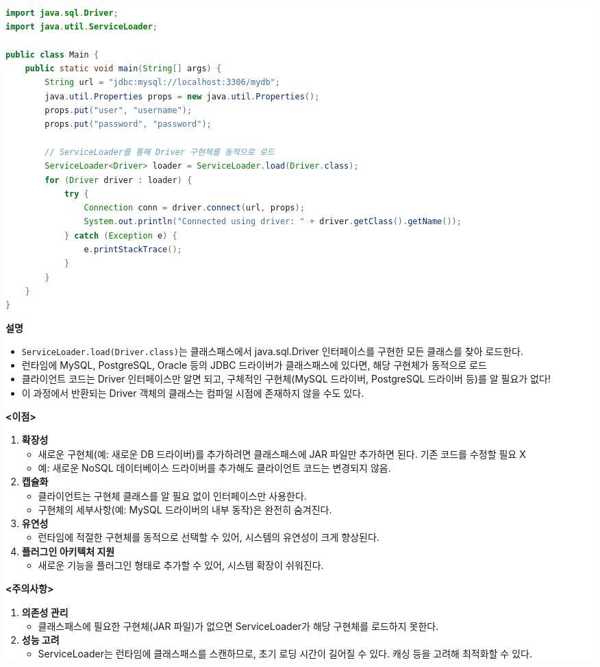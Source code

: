 ```java
import java.sql.Driver;
import java.util.ServiceLoader;

public class Main {
    public static void main(String[] args) {
        String url = "jdbc:mysql://localhost:3306/mydb";
        java.util.Properties props = new java.util.Properties();
        props.put("user", "username");
        props.put("password", "password");

        // ServiceLoader를 통해 Driver 구현체를 동적으로 로드
        ServiceLoader<Driver> loader = ServiceLoader.load(Driver.class);
        for (Driver driver : loader) {
            try {
                Connection conn = driver.connect(url, props);
                System.out.println("Connected using driver: " + driver.getClass().getName());
            } catch (Exception e) {
                e.printStackTrace();
            }
        }
    }
}
```

**설명**

- `ServiceLoader.load(Driver.class)`는 클래스패스에서 java.sql.Driver 인터페이스를 구현한 모든 클래스를 찾아 로드한다.
- 런타임에 MySQL, PostgreSQL, Oracle 등의 JDBC 드라이버가 클래스패스에 있다면, 해당 구현체가 동적으로 로드
- 클라이언트 코드는 Driver 인터페이스만 알면 되고, 구체적인 구현체(MySQL 드라이버, PostgreSQL 드라이버 등)를 알 필요가 없다!
- 이 과정에서 반환되는 Driver 객체의 클래스는 컴파일 시점에 존재하지 않을 수도 있다.

**<이점>**

1. **확장성**
    - 새로운 구현체(예: 새로운 DB 드라이버)를 추가하려면 클래스패스에 JAR 파일만 추가하면 된다. 
    기존 코드를 수정할 필요 X
    - 예: 새로운 NoSQL 데이터베이스 드라이버를 추가해도 클라이언트 코드는 변경되지 않음.
2. **캡슐화**
    - 클라이언트는 구현체 클래스를 알 필요 없이 인터페이스만 사용한다.
    - 구현체의 세부사항(예: MySQL 드라이버의 내부 동작)은 완전히 숨겨진다.
3. **유연성**
    - 런타임에 적절한 구현체를 동적으로 선택할 수 있어, 시스템의 유연성이 크게 향상된다.
4. **플러그인 아키텍처 지원**
    - 새로운 기능을 플러그인 형태로 추가할 수 있어, 시스템 확장이 쉬워진다.

**<주의사항>**

1. **의존성 관리**
    - 클래스패스에 필요한 구현체(JAR 파일)가 없으면 ServiceLoader가 해당 구현체를 로드하지 못한다.
2. **성능 고려**
    - ServiceLoader는 런타임에 클래스패스를 스캔하므로, 초기 로딩 시간이 길어질 수 있다. 캐싱 등을 고려해 최적화할 수 있다.
